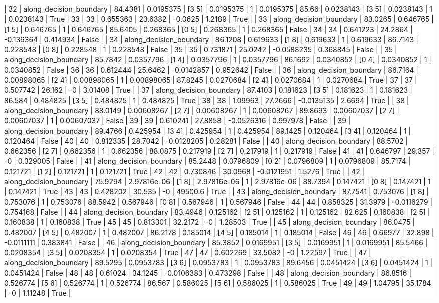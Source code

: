 |  32 | along_decision_boundary |     84.4381 | 0.0195375   | [3 5]    |   0.0195375   |      1 | 0.0195375   |      85.66   | 0.0238143   | [3 5]     |    0.0238143   |       1 | 0.0238143   | True      |     33 |              33 |                0.655363 |               23.6382  | -0.0625     |      1.2189      | True            |
|  33 | along_decision_boundary |     83.0265 | 0.646765    | [1 5]    |   0.646765    |      1 | 0.646765    |      85.6405 | 0.268365    | [0 5]     |    0.268365    |       1 | 0.268365    | False     |     34 |              34 |                0.641223 |               24.2864  | -0.136364   |      0.414934    | False           |
|  34 | along_decision_boundary |     86.1208 | 0.619633    | [1 8]    |   0.619633    |      1 | 0.619633    |      86.7143 | 0.228548    | [0 8]     |    0.228548    |       1 | 0.228548    | False     |     35 |              35 |                0.731871 |               25.0242  | -0.0588235  |      0.368845    | False           |
|  35 | along_decision_boundary |     85.7842 | 0.0357796   | [1 4]    |   0.0357796   |      1 | 0.0357796   |      86.1692 | 0.0340852   | [0 4]     |    0.0340852   |       1 | 0.0340852   | False     |     36 |              36 |                0.612444 |               25.6462  | -0.0142857  |      0.952642    | False           |
|  36 | along_decision_boundary |     86.7164 | 0.00898065  | [2 4]    |   0.00898065  |      1 | 0.00898065  |      87.8245 | 0.0270684   | [2 4]     |    0.0270684   |       1 | 0.0270684   | True      |     37 |              37 |                0.507742 |               26.162   | -0          |      3.01408     | True            |
|  37 | along_decision_boundary |     87.4103 | 0.181623    | [3 5]    |   0.181623    |      1 | 0.181623    |      86.584  | 0.484825    | [3 5]     |    0.484825    |       1 | 0.484825    | True      |     38 |              38 |                1.09963  |               27.2666  | -0.0135135  |      2.6694      | True            |
|  38 | along_decision_boundary |     88.0149 | 0.00608267  | [2 7]    |   0.00608267  |      1 | 0.00608267  |      89.8693 | 0.00607037  | [2 7]     |    0.00607037  |       1 | 0.00607037  | False     |     39 |              39 |                0.610241 |               27.8858  | -0.0526316  |      0.997978    | False           |
|  39 | along_decision_boundary |     89.4766 | 0.425954    | [3 4]    |   0.425954    |      1 | 0.425954    |      89.1425 | 0.120464    | [3 4]     |    0.120464    |       1 | 0.120464    | False     |     40 |              40 |                0.812335 |               28.7042  | -0.0128205  |      0.28281     | False           |
|  40 | along_decision_boundary |     88.5702 | 0.662356    | [2 7]    |   0.662356    |      1 | 0.662356    |      88.0875 | 0.217919    | [2 7]     |    0.217919    |       1 | 0.217919    | False     |     41 |              41 |                0.646797 |               29.357   | -0          |      0.329005    | False           |
|  41 | along_decision_boundary |     85.2448 | 0.0796809   | [0 2]    |   0.0796809   |      1 | 0.0796809   |      85.7174 | 0.121721    | [1 2]     |    0.121721    |       1 | 0.121721    | True      |     42 |              42 |                0.730846 |               30.0968  | -0.0121951  |      1.5276      | True            |
|  42 | along_decision_boundary |     75.9294 | 2.97816e-06 | [1 8]    |   2.97816e-06 |      1 | 2.97816e-06 |      88.7394 | 0.147421    | [0 8]     |    0.147421    |       1 | 0.147421    | True      |     43 |              43 |                0.428202 |               30.535   | -0          |  49500.6         | True            |
|  43 | along_decision_boundary |     87.7541 | 0.753076    | [1 8]    |   0.753076    |      1 | 0.753076    |      88.5942 | 0.567946    | [0 8]     |    0.567946    |       1 | 0.567946    | False     |     44 |              44 |                0.858325 |               31.3979  | -0.0116279  |      0.754168    | False           |
|  44 | along_decision_boundary |     83.4946 | 0.125162    | [2 5]    |   0.125162    |      1 | 0.125162    |      82.625  | 0.160838    | [2 5]     |    0.160838    |       1 | 0.160838    | True      |     45 |              45 |                0.813301 |               32.2172  | -0          |      1.28503     | True            |
|  45 | along_decision_boundary |     86.0475 | 0.482007    | [4 5]    |   0.482007    |      1 | 0.482007    |      86.2178 | 0.185014    | [4 5]     |    0.185014    |       1 | 0.185014    | False     |     46 |              46 |                0.66977  |               32.898   | -0.0111111  |      0.383841    | False           |
|  46 | along_decision_boundary |     85.3852 | 0.0169951   | [3 5]    |   0.0169951   |      1 | 0.0169951   |      85.5466 | 0.0208354   | [3 5]     |    0.0208354   |       1 | 0.0208354   | True      |     47 |              47 |                0.602269 |               33.5082  | -0          |      1.22597     | True            |
|  47 | along_decision_boundary |     89.5295 | 0.0953783   | [3 6]    |   0.0953783   |      1 | 0.0953783   |      89.6456 | 0.0451424   | [3 6]     |    0.0451424   |       1 | 0.0451424   | False     |     48 |              48 |                0.61024  |               34.1245  | -0.0106383  |      0.473298    | False           |
|  48 | along_decision_boundary |     86.8516 | 0.526774    | [5 6]    |   0.526774    |      1 | 0.526774    |      86.567  | 0.586025    | [5 6]     |    0.586025    |       1 | 0.586025    | True      |     49 |              49 |                1.04795  |               35.1784  | -0          |      1.11248     | True            |